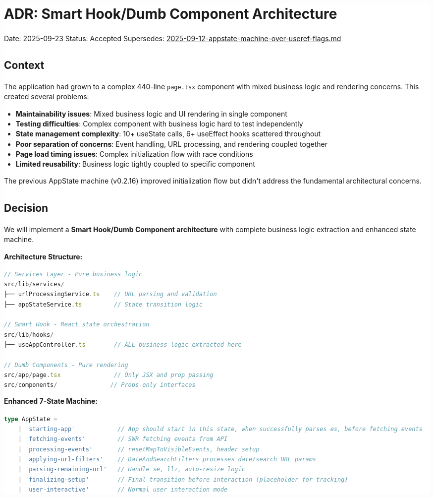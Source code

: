 # ADR: Smart Hook/Dumb Component Architecture

Date: 2025-09-23
Status: Accepted
Supersedes: [2025-09-12-appstate-machine-over-useref-flags.md](2025-09-12-appstate-machine-over-useref-flags.md)

## Context

The application had grown to a complex 440-line `page.tsx` component with mixed business logic and rendering concerns. This created several problems:

- **Maintainability issues**: Mixed business logic and UI rendering in single component
- **Testing difficulties**: Complex component with business logic hard to test independently
- **State management complexity**: 10+ useState calls, 6+ useEffect hooks scattered throughout
- **Poor separation of concerns**: Event handling, URL processing, and rendering coupled together
- **Page load timing issues**: Complex initialization flow with race conditions
- **Limited reusability**: Business logic tightly coupled to specific component

The previous AppState machine (v0.2.16) improved initialization flow but didn't address the fundamental architectural concerns.

## Decision

We will implement a **Smart Hook/Dumb Component architecture** with complete business logic extraction and enhanced state machine.

**Architecture Structure:**

```typescript
// Services Layer - Pure business logic
src/lib/services/
├── urlProcessingService.ts    // URL parsing and validation
├── appStateService.ts         // State transition logic

// Smart Hook - React state orchestration
src/lib/hooks/
├── useAppController.ts        // ALL business logic extracted here

// Dumb Components - Pure rendering
src/app/page.tsx               // Only JSX and prop passing
src/components/               // Props-only interfaces
```

**Enhanced 7-State Machine:**

```typescript
type AppState =
    | 'starting-app'            // App should start in this state, when successfully parses es, before fetching events
    | 'fetching-events'         // SWR fetching events from API
    | 'processing-events'       // resetMapToVisibleEvents, header setup
    | 'applying-url-filters'    // DateAndSearchFilters processes date/search URL params
    | 'parsing-remaining-url'   // Handle se, llz, auto-resize logic
    | 'finalizing-setup'        // Final transition before interaction (placeholder for tracking)
    | 'user-interactive'        // Normal user interaction mode
```
